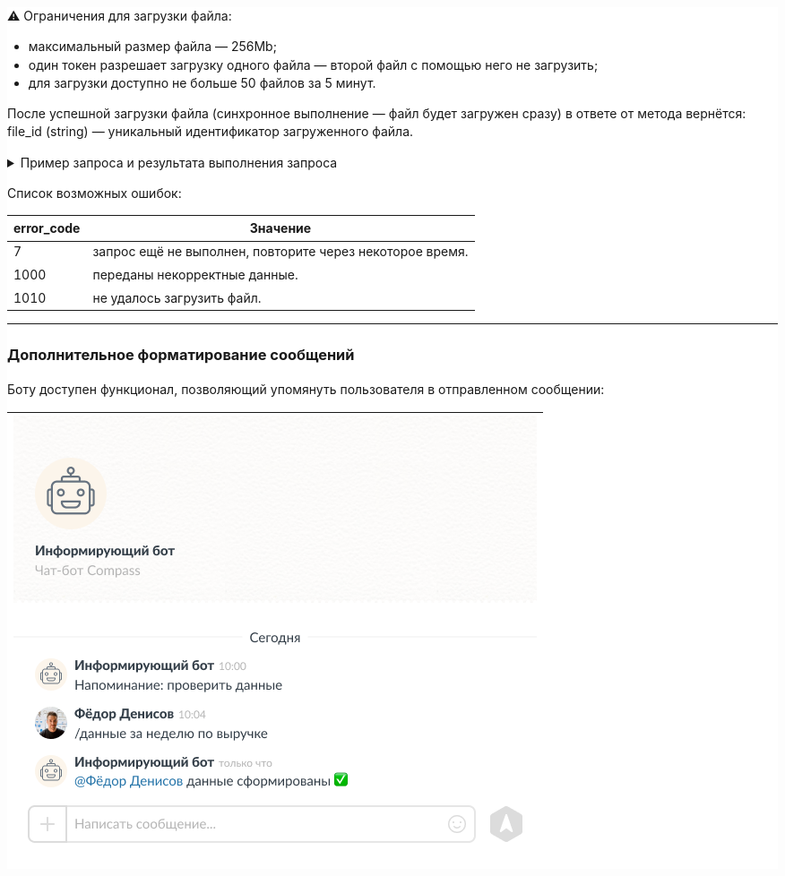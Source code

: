 ⚠️ Ограничения для загрузки файла:

- максимальный размер файла — 256Mb;
- один токен разрешает загрузку одного файла — второй файл с помощью него не загрузить;
- для загрузки доступно не больше 50 файлов за 5 минут.

После успешной загрузки файла (синхронное выполнение — файл будет загружен сразу) в ответе от метода вернётся:<br>
file_id (string) — уникальный идентификатор загруженного файла.

<details><summary>Пример запроса и результата выполнения запроса</summary></details>

Список возможных ошибок:

| error_code | Значение |
| --- | --- |
| 7 | запрос ещё не выполнен, повторите через некоторое время. |
| 1000 | переданы некорректные данные. |
| 1010 | не удалось загрузить файл. |

---

### Дополнительное форматирование сообщений

Боту доступен функционал, позволяющий упомянуть пользователя в отправленном сообщении:

| ![](screenshots/ru/38933c3fd1be2f8e.png) |
| --- |
